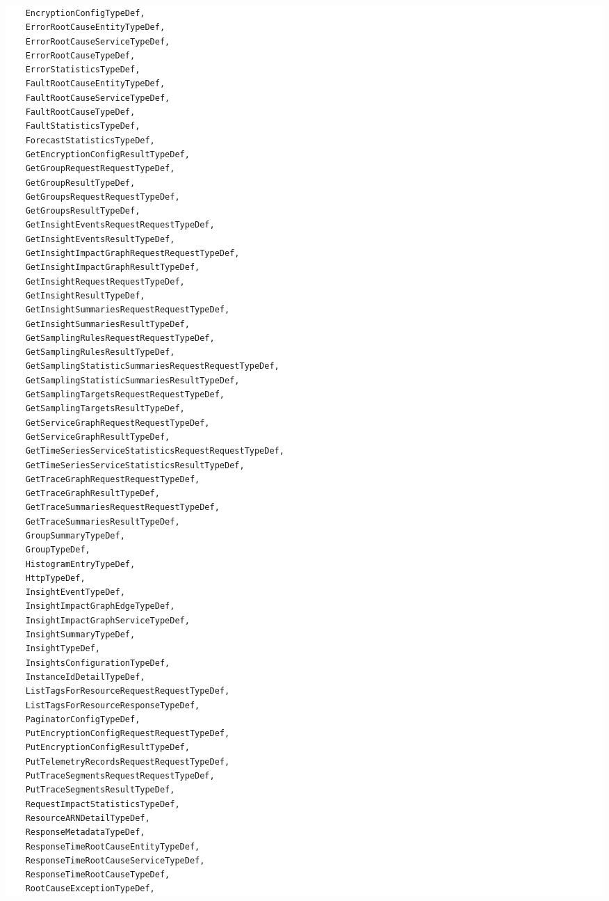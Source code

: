 ```python
    EncryptionConfigTypeDef,
    ErrorRootCauseEntityTypeDef,
    ErrorRootCauseServiceTypeDef,
    ErrorRootCauseTypeDef,
    ErrorStatisticsTypeDef,
    FaultRootCauseEntityTypeDef,
    FaultRootCauseServiceTypeDef,
    FaultRootCauseTypeDef,
    FaultStatisticsTypeDef,
    ForecastStatisticsTypeDef,
    GetEncryptionConfigResultTypeDef,
    GetGroupRequestRequestTypeDef,
    GetGroupResultTypeDef,
    GetGroupsRequestRequestTypeDef,
    GetGroupsResultTypeDef,
    GetInsightEventsRequestRequestTypeDef,
    GetInsightEventsResultTypeDef,
    GetInsightImpactGraphRequestRequestTypeDef,
    GetInsightImpactGraphResultTypeDef,
    GetInsightRequestRequestTypeDef,
    GetInsightResultTypeDef,
    GetInsightSummariesRequestRequestTypeDef,
    GetInsightSummariesResultTypeDef,
    GetSamplingRulesRequestRequestTypeDef,
    GetSamplingRulesResultTypeDef,
    GetSamplingStatisticSummariesRequestRequestTypeDef,
    GetSamplingStatisticSummariesResultTypeDef,
    GetSamplingTargetsRequestRequestTypeDef,
    GetSamplingTargetsResultTypeDef,
    GetServiceGraphRequestRequestTypeDef,
    GetServiceGraphResultTypeDef,
    GetTimeSeriesServiceStatisticsRequestRequestTypeDef,
    GetTimeSeriesServiceStatisticsResultTypeDef,
    GetTraceGraphRequestRequestTypeDef,
    GetTraceGraphResultTypeDef,
    GetTraceSummariesRequestRequestTypeDef,
    GetTraceSummariesResultTypeDef,
    GroupSummaryTypeDef,
    GroupTypeDef,
    HistogramEntryTypeDef,
    HttpTypeDef,
    InsightEventTypeDef,
    InsightImpactGraphEdgeTypeDef,
    InsightImpactGraphServiceTypeDef,
    InsightSummaryTypeDef,
    InsightTypeDef,
    InsightsConfigurationTypeDef,
    InstanceIdDetailTypeDef,
    ListTagsForResourceRequestRequestTypeDef,
    ListTagsForResourceResponseTypeDef,
    PaginatorConfigTypeDef,
    PutEncryptionConfigRequestRequestTypeDef,
    PutEncryptionConfigResultTypeDef,
    PutTelemetryRecordsRequestRequestTypeDef,
    PutTraceSegmentsRequestRequestTypeDef,
    PutTraceSegmentsResultTypeDef,
    RequestImpactStatisticsTypeDef,
    ResourceARNDetailTypeDef,
    ResponseMetadataTypeDef,
    ResponseTimeRootCauseEntityTypeDef,
    ResponseTimeRootCauseServiceTypeDef,
    ResponseTimeRootCauseTypeDef,
    RootCauseExceptionTypeDef,
```